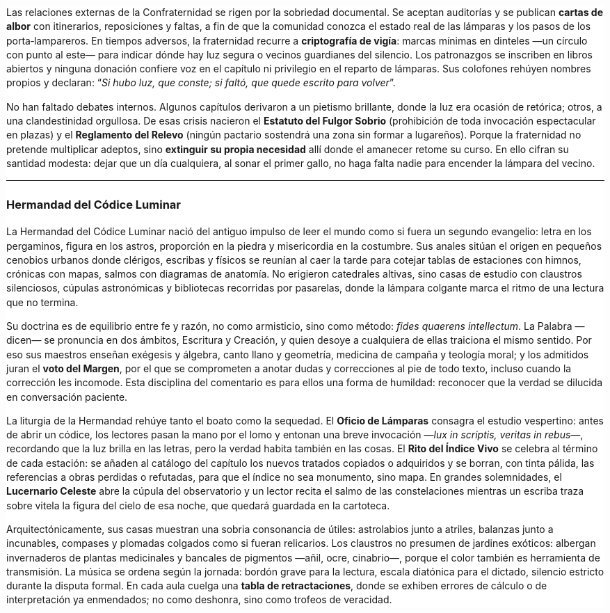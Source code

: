 Las relaciones externas de la Confraternidad se rigen por la sobriedad documental. Se aceptan auditorías y se publican **cartas de albor** con itinerarios, reposiciones y faltas, a fin de que la comunidad conozca el estado real de las lámparas y los pasos de los porta‑lampareros. En tiempos adversos, la fraternidad recurre a **criptografía de vigía**: marcas mínimas en dinteles —un círculo con punto al este— para indicar dónde hay luz segura o vecinos guardianes del silencio. Los patronazgos se inscriben en libros abiertos y ninguna donación confiere voz en el capítulo ni privilegio en el reparto de lámparas. Sus colofones rehúyen nombres propios y declaran: “_Si hubo luz, que conste; si faltó, que quede escrito para volver_”.

No han faltado debates internos. Algunos capítulos derivaron a un pietismo brillante, donde la luz era ocasión de retórica; otros, a una clandestinidad orgullosa. De esas crisis nacieron el **Estatuto del Fulgor Sobrio** (prohibición de toda invocación espectacular en plazas) y el **Reglamento del Relevo** (ningún pactario sostendrá una zona sin formar a lugareños). Porque la fraternidad no pretende multiplicar adeptos, sino **extinguir su propia necesidad** allí donde el amanecer retome su curso. En ello cifran su santidad modesta: dejar que un día cualquiera, al sonar el primer gallo, no haga falta nadie para encender la lámpara del vecino.

---
### Hermandad del Códice Luminar

La Hermandad del Códice Luminar nació del antiguo impulso de leer el mundo como si fuera un segundo evangelio: letra en los pergaminos, figura en los astros, proporción en la piedra y misericordia en la costumbre. Sus anales sitúan el origen en pequeños cenobios urbanos donde clérigos, escribas y físicos se reunían al caer la tarde para cotejar tablas de estaciones con himnos, crónicas con mapas, salmos con diagramas de anatomía. No erigieron catedrales altivas, sino casas de estudio con claustros silenciosos, cúpulas astronómicas y bibliotecas recorridas por pasarelas, donde la lámpara colgante marca el ritmo de una lectura que no termina.

Su doctrina es de equilibrio entre fe y razón, no como armisticio, sino como método: _fides quaerens intellectum_. La Palabra —dicen— se pronuncia en dos ámbitos, Escritura y Creación, y quien desoye a cualquiera de ellas traiciona el mismo sentido. Por eso sus maestros enseñan exégesis y álgebra, canto llano y geometría, medicina de campaña y teología moral; y los admitidos juran el **voto del Margen**, por el que se comprometen a anotar dudas y correcciones al pie de todo texto, incluso cuando la corrección les incomode. Esta disciplina del comentario es para ellos una forma de humildad: reconocer que la verdad se dilucida en conversación paciente.

La liturgia de la Hermandad rehúye tanto el boato como la sequedad. El **Oficio de Lámparas** consagra el estudio vespertino: antes de abrir un códice, los lectores pasan la mano por el lomo y entonan una breve invocación —_lux in scriptis, veritas in rebus_—, recordando que la luz brilla en las letras, pero la verdad habita también en las cosas. El **Rito del Índice Vivo** se celebra al término de cada estación: se añaden al catálogo del capítulo los nuevos tratados copiados o adquiridos y se borran, con tinta pálida, las referencias a obras perdidas o refutadas, para que el índice no sea monumento, sino mapa. En grandes solemnidades, el **Lucernario Celeste** abre la cúpula del observatorio y un lector recita el salmo de las constelaciones mientras un escriba traza sobre vitela la figura del cielo de esa noche, que quedará guardada en la cartoteca.

Arquitectónicamente, sus casas muestran una sobria consonancia de útiles: astrolabios junto a atriles, balanzas junto a incunables, compases y plomadas colgados como si fueran relicarios. Los claustros no presumen de jardines exóticos: albergan invernaderos de plantas medicinales y bancales de pigmentos —añil, ocre, cinabrio—, porque el color también es herramienta de transmisión. La música se ordena según la jornada: bordón grave para la lectura, escala diatónica para el dictado, silencio estricto durante la disputa formal. En cada aula cuelga una **tabla de retractaciones**, donde se exhiben errores de cálculo o de interpretación ya enmendados; no como deshonra, sino como trofeos de veracidad.
